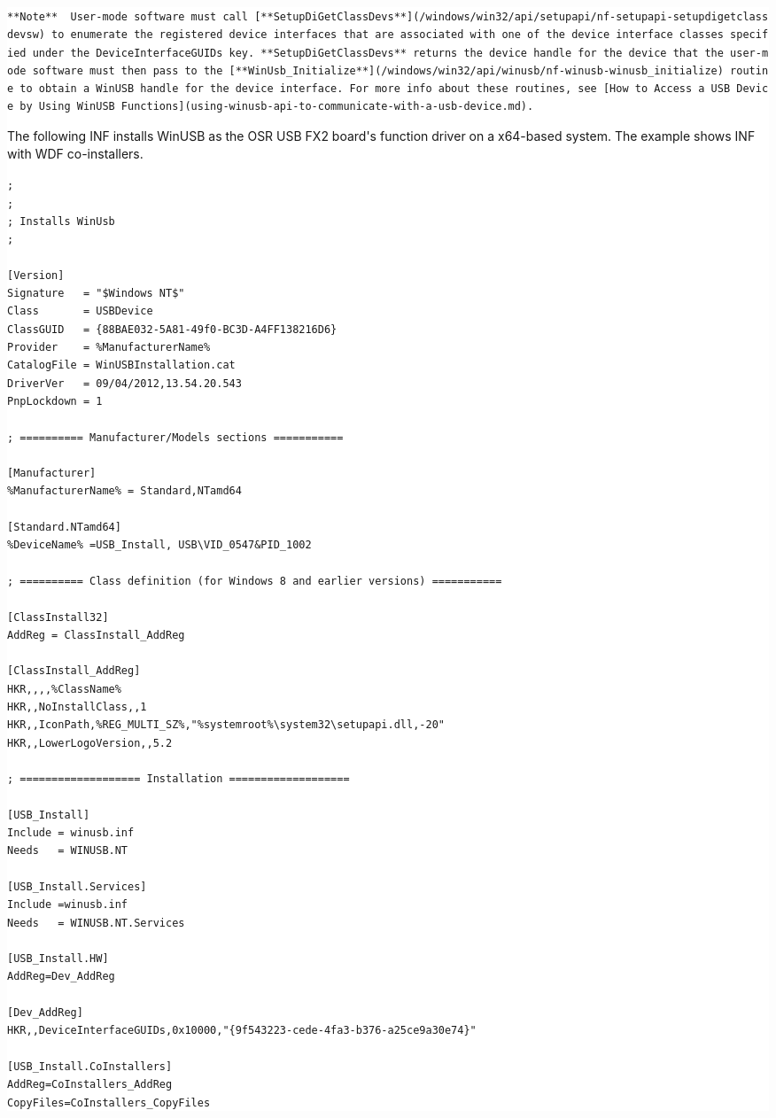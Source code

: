     **Note**  User-mode software must call [**SetupDiGetClassDevs**](/windows/win32/api/setupapi/nf-setupapi-setupdigetclassdevsw) to enumerate the registered device interfaces that are associated with one of the device interface classes specified under the DeviceInterfaceGUIDs key. **SetupDiGetClassDevs** returns the device handle for the device that the user-mode software must then pass to the [**WinUsb_Initialize**](/windows/win32/api/winusb/nf-winusb-winusb_initialize) routine to obtain a WinUSB handle for the device interface. For more info about these routines, see [How to Access a USB Device by Using WinUSB Functions](using-winusb-api-to-communicate-with-a-usb-device.md).

The following INF installs WinUSB as the OSR USB FX2 board's function driver on a x64-based system. The example shows INF with WDF co-installers.

```inf
;
;
; Installs WinUsb
;

[Version]
Signature   = "$Windows NT$"
Class       = USBDevice
ClassGUID   = {88BAE032-5A81-49f0-BC3D-A4FF138216D6}
Provider    = %ManufacturerName%
CatalogFile = WinUSBInstallation.cat
DriverVer   = 09/04/2012,13.54.20.543
PnpLockdown = 1

; ========== Manufacturer/Models sections ===========

[Manufacturer]
%ManufacturerName% = Standard,NTamd64

[Standard.NTamd64]
%DeviceName% =USB_Install, USB\VID_0547&PID_1002

; ========== Class definition (for Windows 8 and earlier versions) ===========

[ClassInstall32]
AddReg = ClassInstall_AddReg

[ClassInstall_AddReg]
HKR,,,,%ClassName%
HKR,,NoInstallClass,,1
HKR,,IconPath,%REG_MULTI_SZ%,"%systemroot%\system32\setupapi.dll,-20"
HKR,,LowerLogoVersion,,5.2

; =================== Installation ===================

[USB_Install]
Include = winusb.inf
Needs   = WINUSB.NT

[USB_Install.Services]
Include =winusb.inf
Needs   = WINUSB.NT.Services

[USB_Install.HW]
AddReg=Dev_AddReg

[Dev_AddReg]
HKR,,DeviceInterfaceGUIDs,0x10000,"{9f543223-cede-4fa3-b376-a25ce9a30e74}"

[USB_Install.CoInstallers]
AddReg=CoInstallers_AddReg
CopyFiles=CoInstallers_CopyFiles

```